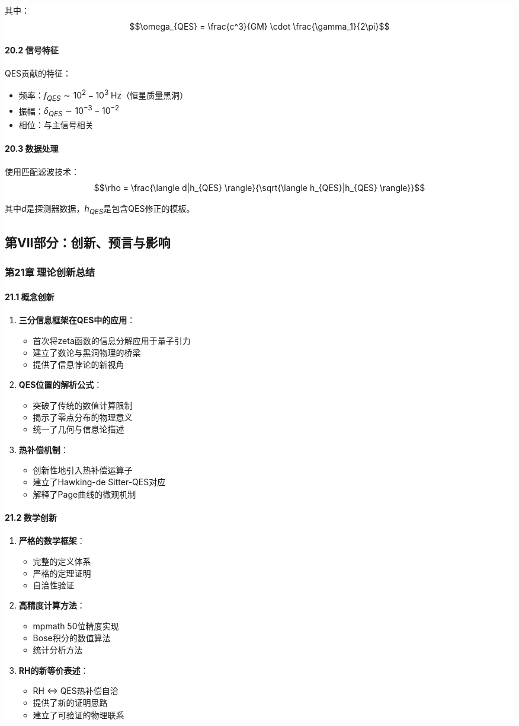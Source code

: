 其中：
$$\omega_{QES} = \frac{c^3}{GM} \cdot \frac{\gamma_1}{2\pi}$$

#### 20.2 信号特征

QES贡献的特征：
- 频率：$f_{QES} \sim 10^2 - 10^3$ Hz（恒星质量黑洞）
- 振幅：$\delta_{QES} \sim 10^{-3} - 10^{-2}$
- 相位：与主信号相关

#### 20.3 数据处理

使用匹配滤波技术：
$$\rho = \frac{\langle d|h_{QES} \rangle}{\sqrt{\langle h_{QES}|h_{QES} \rangle}}$$

其中$d$是探测器数据，$h_{QES}$是包含QES修正的模板。

## 第VII部分：创新、预言与影响

### 第21章 理论创新总结

#### 21.1 概念创新

1. **三分信息框架在QES中的应用**：
   - 首次将zeta函数的信息分解应用于量子引力
   - 建立了数论与黑洞物理的桥梁
   - 提供了信息悖论的新视角

2. **QES位置的解析公式**：
   - 突破了传统的数值计算限制
   - 揭示了零点分布的物理意义
   - 统一了几何与信息论描述

3. **热补偿机制**：
   - 创新性地引入热补偿运算子
   - 建立了Hawking-de Sitter-QES对应
   - 解释了Page曲线的微观机制

#### 21.2 数学创新

1. **严格的数学框架**：
   - 完整的定义体系
   - 严格的定理证明
   - 自洽性验证

2. **高精度计算方法**：
   - mpmath 50位精度实现
   - Bose积分的数值算法
   - 统计分析方法

3. **RH的新等价表述**：
   - RH ⇔ QES热补偿自洽
   - 提供了新的证明思路
   - 建立了可验证的物理联系
